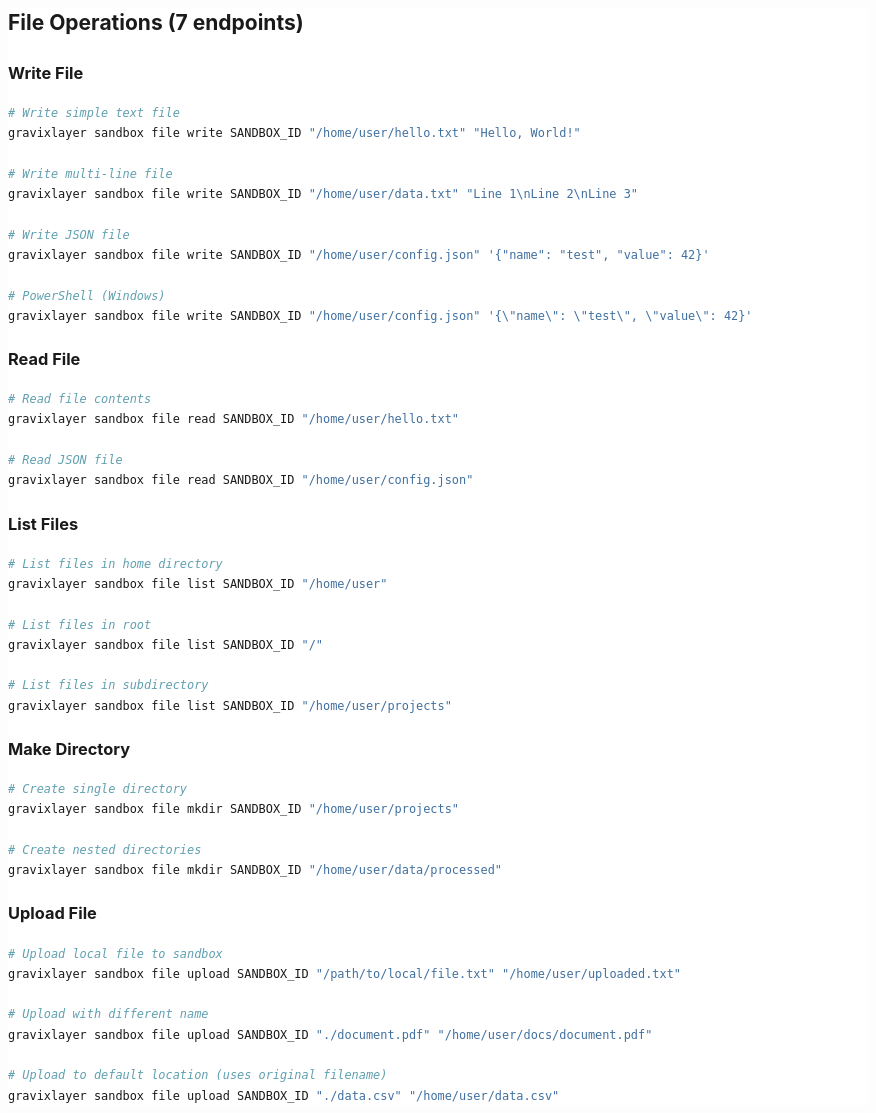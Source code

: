 ## File Operations (7 endpoints)

### Write File
```bash
# Write simple text file
gravixlayer sandbox file write SANDBOX_ID "/home/user/hello.txt" "Hello, World!"

# Write multi-line file
gravixlayer sandbox file write SANDBOX_ID "/home/user/data.txt" "Line 1\nLine 2\nLine 3"

# Write JSON file
gravixlayer sandbox file write SANDBOX_ID "/home/user/config.json" '{"name": "test", "value": 42}'

# PowerShell (Windows)
gravixlayer sandbox file write SANDBOX_ID "/home/user/config.json" '{\"name\": \"test\", \"value\": 42}'
```

### Read File
```bash
# Read file contents
gravixlayer sandbox file read SANDBOX_ID "/home/user/hello.txt"

# Read JSON file
gravixlayer sandbox file read SANDBOX_ID "/home/user/config.json"
```

### List Files
```bash
# List files in home directory
gravixlayer sandbox file list SANDBOX_ID "/home/user"

# List files in root
gravixlayer sandbox file list SANDBOX_ID "/"

# List files in subdirectory
gravixlayer sandbox file list SANDBOX_ID "/home/user/projects"
```

### Make Directory
```bash
# Create single directory
gravixlayer sandbox file mkdir SANDBOX_ID "/home/user/projects"

# Create nested directories
gravixlayer sandbox file mkdir SANDBOX_ID "/home/user/data/processed"
```

### Upload File
```bash
# Upload local file to sandbox
gravixlayer sandbox file upload SANDBOX_ID "/path/to/local/file.txt" "/home/user/uploaded.txt"

# Upload with different name
gravixlayer sandbox file upload SANDBOX_ID "./document.pdf" "/home/user/docs/document.pdf"

# Upload to default location (uses original filename)
gravixlayer sandbox file upload SANDBOX_ID "./data.csv" "/home/user/data.csv"
```
